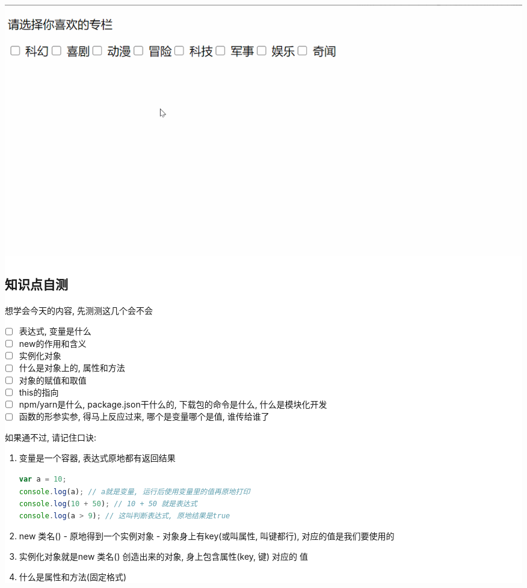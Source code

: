![4.9.1_练习_选择喜欢的栏目](img/imagesDay2/4.9.1_练习_选择喜欢的栏目.gif)



## 知识点自测

想学会今天的内容, 先测测这几个会不会

- [ ] 表达式, 变量是什么
- [ ] new的作用和含义
- [ ] 实例化对象
- [ ] 什么是对象上的, 属性和方法
- [ ] 对象的赋值和取值
- [ ] this的指向
- [ ] npm/yarn是什么, package.json干什么的, 下载包的命令是什么, 什么是模块化开发
- [ ] 函数的形参实参, 得马上反应过来, 哪个是变量哪个是值, 谁传给谁了

如果通不过, 请记住口诀:

1. 变量是一个容器, 表达式原地都有返回结果

   ```js
   var a = 10;
   console.log(a); // a就是变量, 运行后使用变量里的值再原地打印
   console.log(10 + 50); // 10 + 50 就是表达式
   console.log(a > 9); // 这叫判断表达式, 原地结果是true
   ```

2. new 类名() - 原地得到一个实例对象 - 对象身上有key(或叫属性, 叫键都行), 对应的值是我们要使用的

3. 实例化对象就是new 类名() 创造出来的对象, 身上包含属性(key, 键) 对应的 值

4. 什么是属性和方法(固定格式)
